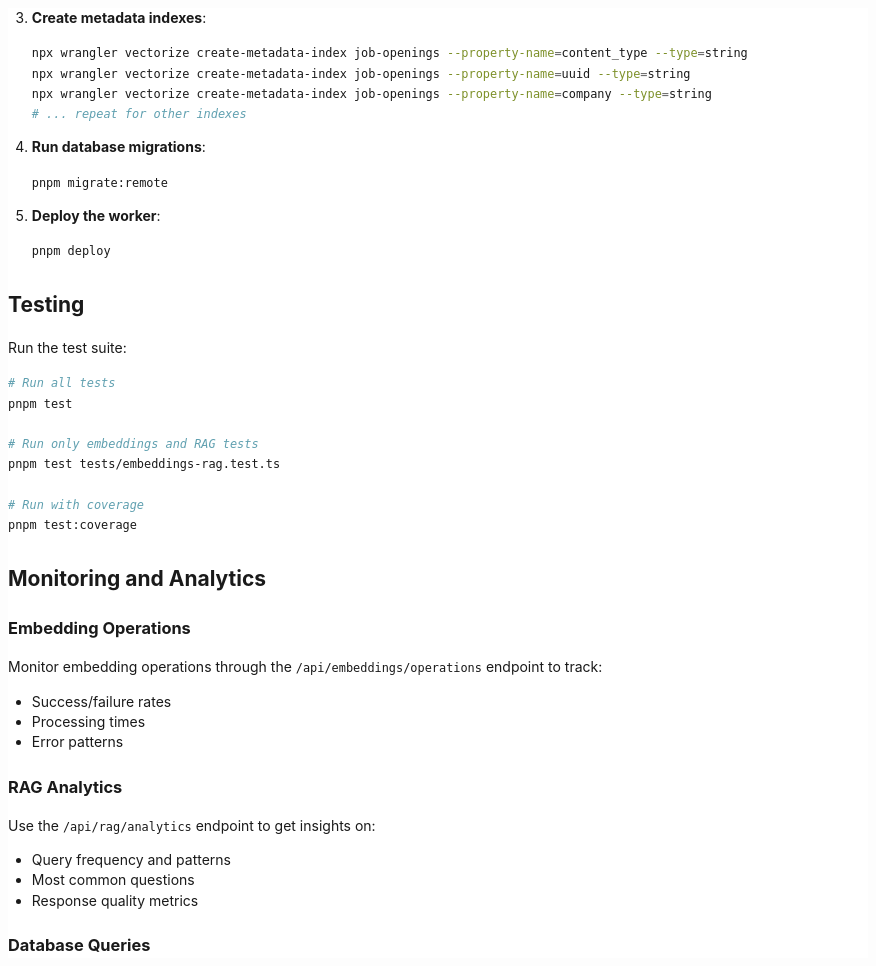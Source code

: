 3. **Create metadata indexes**:

   ```bash
   npx wrangler vectorize create-metadata-index job-openings --property-name=content_type --type=string
   npx wrangler vectorize create-metadata-index job-openings --property-name=uuid --type=string
   npx wrangler vectorize create-metadata-index job-openings --property-name=company --type=string
   # ... repeat for other indexes
   ```

4. **Run database migrations**:

   ```bash
   pnpm migrate:remote
   ```

5. **Deploy the worker**:
   ```bash
   pnpm deploy
   ```

## Testing

Run the test suite:

```bash
# Run all tests
pnpm test

# Run only embeddings and RAG tests
pnpm test tests/embeddings-rag.test.ts

# Run with coverage
pnpm test:coverage
```

## Monitoring and Analytics

### Embedding Operations

Monitor embedding operations through the `/api/embeddings/operations` endpoint to track:

- Success/failure rates
- Processing times
- Error patterns

### RAG Analytics

Use the `/api/rag/analytics` endpoint to get insights on:

- Query frequency and patterns
- Most common questions
- Response quality metrics

### Database Queries
